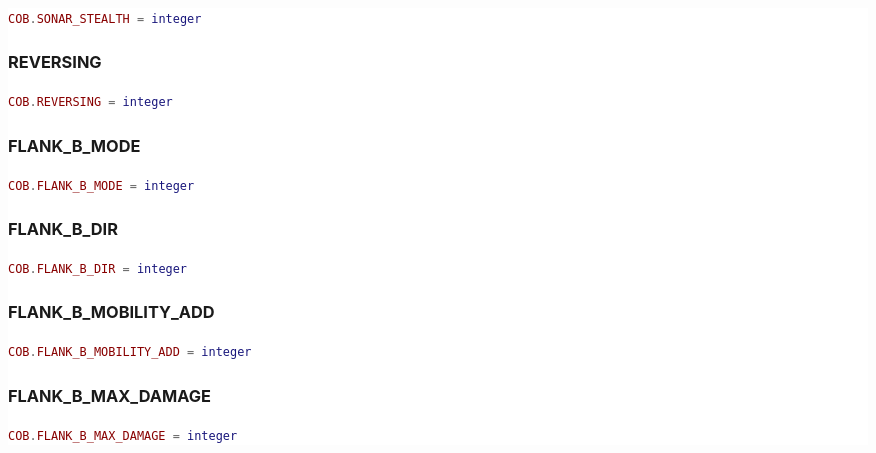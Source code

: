 ```lua
COB.SONAR_STEALTH = integer
```








### REVERSING

```lua
COB.REVERSING = integer
```








### FLANK_B_MODE

```lua
COB.FLANK_B_MODE = integer
```








### FLANK_B_DIR

```lua
COB.FLANK_B_DIR = integer
```








### FLANK_B_MOBILITY_ADD

```lua
COB.FLANK_B_MOBILITY_ADD = integer
```








### FLANK_B_MAX_DAMAGE

```lua
COB.FLANK_B_MAX_DAMAGE = integer
```



